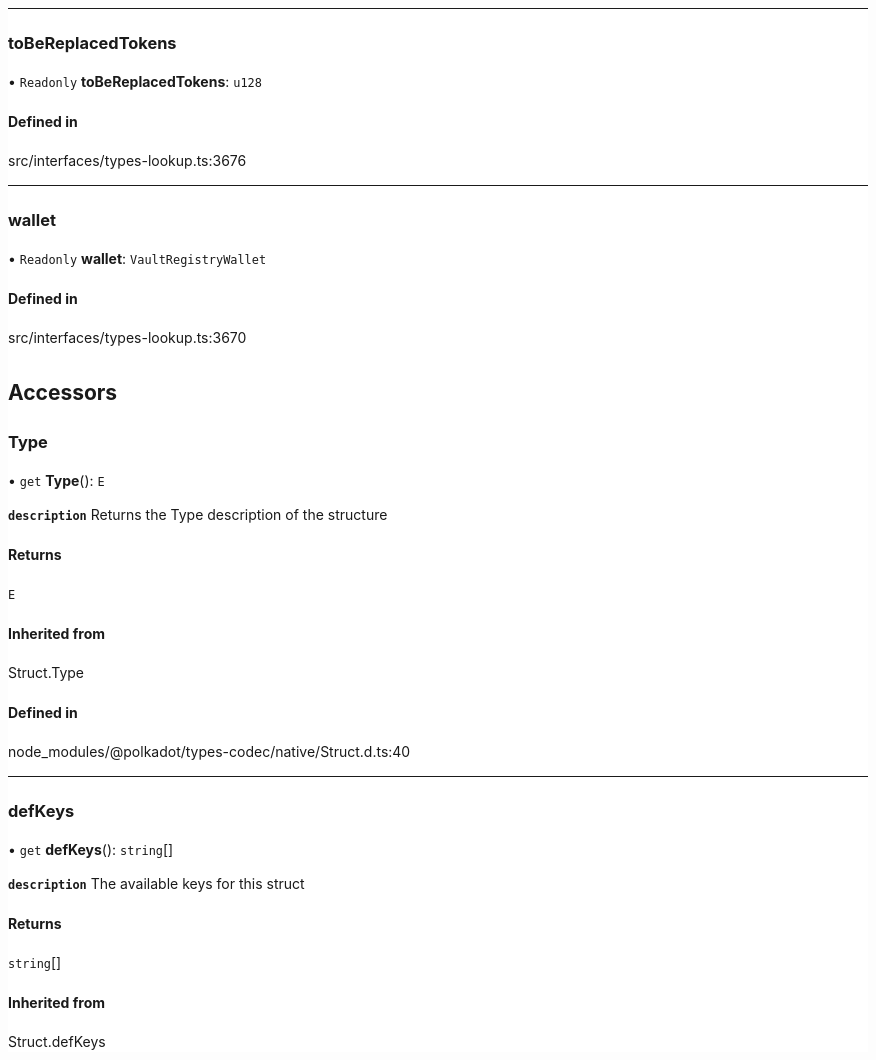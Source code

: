 ___

### <a id="tobereplacedtokens" name="tobereplacedtokens"></a> toBeReplacedTokens

• `Readonly` **toBeReplacedTokens**: `u128`

#### Defined in

src/interfaces/types-lookup.ts:3676

___

### <a id="wallet" name="wallet"></a> wallet

• `Readonly` **wallet**: `VaultRegistryWallet`

#### Defined in

src/interfaces/types-lookup.ts:3670

## Accessors

### <a id="type" name="type"></a> Type

• `get` **Type**(): `E`

**`description`** Returns the Type description of the structure

#### Returns

`E`

#### Inherited from

Struct.Type

#### Defined in

node_modules/@polkadot/types-codec/native/Struct.d.ts:40

___

### <a id="defkeys" name="defkeys"></a> defKeys

• `get` **defKeys**(): `string`[]

**`description`** The available keys for this struct

#### Returns

`string`[]

#### Inherited from

Struct.defKeys
